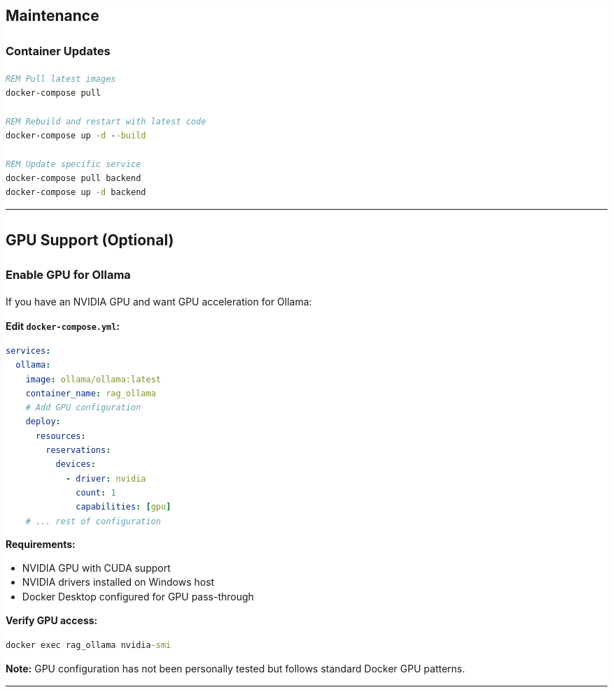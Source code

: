 
## Maintenance

### Container Updates

```cmd
REM Pull latest images
docker-compose pull

REM Rebuild and restart with latest code
docker-compose up -d --build

REM Update specific service
docker-compose pull backend
docker-compose up -d backend
```

---

## GPU Support (Optional)

### Enable GPU for Ollama

If you have an NVIDIA GPU and want GPU acceleration for Ollama:

**Edit `docker-compose.yml`:**

```yaml
services:
  ollama:
    image: ollama/ollama:latest
    container_name: rag_ollama
    # Add GPU configuration
    deploy:
      resources:
        reservations:
          devices:
            - driver: nvidia
              count: 1
              capabilities: [gpu]
    # ... rest of configuration
```

**Requirements:**
- NVIDIA GPU with CUDA support
- NVIDIA drivers installed on Windows host
- Docker Desktop configured for GPU pass-through

**Verify GPU access:**
```cmd
docker exec rag_ollama nvidia-smi
```

**Note:** GPU configuration has not been personally tested but follows standard Docker GPU patterns.

---